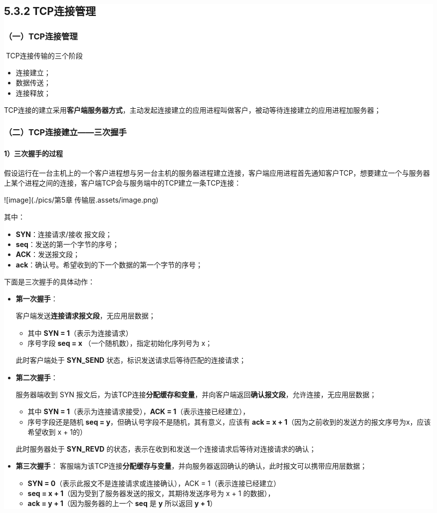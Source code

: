 

## 5.3.2 TCP连接管理

### （一）TCP连接管理

​	TCP连接传输的三个阶段

- 连接建立；
- 数据传送；
- 连接释放；

​	TCP连接的建立采用**客户端服务器方式**，主动发起连接建立的应用进程叫做客户，被动等待连接建立的应用进程加服务器；



### （二）TCP连接建立——三次握手

#### 1）三次握手的过程

​	假设运行在一台主机上的一个客户进程想与另一台主机的服务器进程建立连接，客户端应用进程首先通知客户TCP，想要建立一个与服务器上某个进程之间的连接，客户端TCP会与服务端中的TCP建立一条TCP连接：

![image](./pics/第5章 传输层.assets/image.png)

其中：

- **SYN**：连接请求/接收 报文段；
- **seq**：发送的第一个字节的序号；
- **ACK**：发送报文段；
- **ack**：确认号。希望收到的下一个数据的第一个字节的序号；

下面是三次握手的具体动作：

- **第一次握手**：

    客户端发送**连接请求报文段**，无应用层数据；

    - 其中 **SYN = 1**（表示为连接请求）
    - 序号字段 **seq = x** （一个随机数），指定初始化序列号为 x；

    此时客户端处于 **SYN_SEND** 状态，标识发送请求后等待匹配的连接请求；

- **第二次握手**：

    服务器端收到 SYN 报文后，为该TCP连接**分配缓存和变量**，并向客户端返回**确认报文段**，允许连接，无应用层数据；

    - 其中 **SYN = 1**（表示为连接请求接受），**ACK = 1**（表示连接已经建立），
    - 序号字段还是随机 **seq = y**，但确认号字段不是随机，其有意义，应该有 **ack = x + 1**（因为之前收到的发送方的报文序号为x，应该希望收到 x + 1的）

    此时服务器处于 **SYN_REVD** 的状态，表示在收到和发送一个连接请求后等待对连接请求的确认；

- **第三次握手**：
    客服端为该TCP连接**分配缓存与变量**，并向服务器返回确认的确认，此时报文可以携带应用层数据；

    - **SYN = 0**（表示此报文不是连接请求或连接确认），ACK = 1（表示连接已经建立）
    - **seq = x + 1**（因为受到了服务器发送的报文，其期待发送序号为 x + 1 的数据），
    - **ack = y + 1**（因为服务器的上一个 **seq** 是 **y** 所以返回 **y + 1**）

